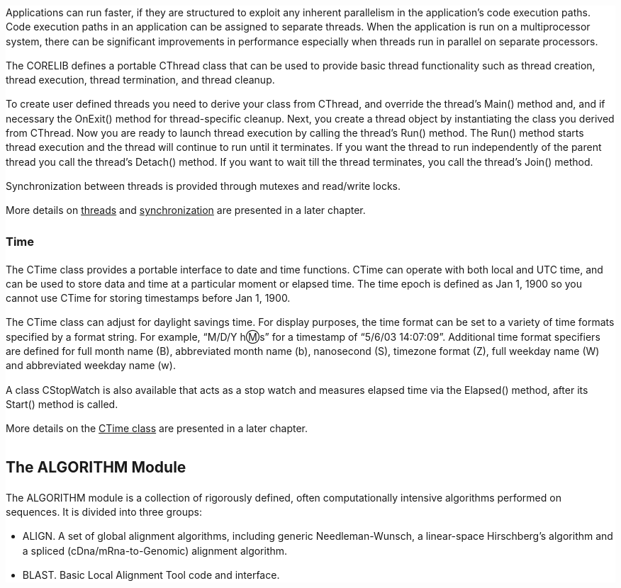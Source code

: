 Applications can run faster, if they are structured to exploit any inherent parallelism in the application’s code execution paths. Code execution paths in an application can be assigned to separate threads. When the application is run on a multiprocessor system, there can be significant improvements in performance especially when threads run in parallel on separate processors.

The CORELIB defines a portable <span class="nctnt ncbi-class">CThread</span> class that can be used to provide basic thread functionality such as thread creation, thread execution, thread termination, and thread cleanup.

To create user defined threads you need to derive your class from <span class="nctnt ncbi-class">CThread</span>, and override the thread’s <span class="nctnt ncbi-func">Main()</span> method and, and if necessary the <span class="nctnt ncbi-func">OnExit()</span> method for thread-specific cleanup. Next, you create a thread object by instantiating the class you derived from <span class="nctnt ncbi-class">CThread</span>. Now you are ready to launch thread execution by calling the thread’s <span class="nctnt ncbi-func">Run()</span> method. The <span class="nctnt ncbi-func">Run()</span> method starts thread execution and the thread will continue to run until it terminates. If you want the thread to run independently of the parent thread you call the thread’s <span class="nctnt ncbi-func">Detach()</span> method. If you want to wait till the thread terminates, you call the thread’s <span class="nctnt ncbi-func">Join()</span> method.

Synchronization between threads is provided through mutexes and read/write locks.

More details on [threads](ch_core.html#ch_core.threads) and [synchronization](ch_core.html#ch_core.mutexes) are presented in a later chapter.

### <span class="title">Time</span>

The <span class="nctnt ncbi-class">CTime</span> class provides a portable interface to date and time functions. <span class="nctnt ncbi-class">CTime</span> can operate with both local and UTC time, and can be used to store data and time at a particular moment or elapsed time. The time epoch is defined as Jan 1, 1900 so you cannot use <span class="nctnt ncbi-class">CTime</span> for storing timestamps before Jan 1, 1900.

The <span class="nctnt ncbi-class">CTime</span> class can adjust for daylight savings time. For display purposes, the time format can be set to a variety of time formats specified by a format string. For example, “M/D/Y h:m:s” for a timestamp of “5/6/03 14:07:09”. Additional time format specifiers are defined for full month name (B), abbreviated month name (b), nanosecond (S), timezone format (Z), full weekday name (W) and abbreviated weekday name (w).

A class <span class="nctnt ncbi-class">CStopWatch</span> is also available that acts as a stop watch and measures elapsed time via the <span class="nctnt ncbi-func">Elapsed()</span> method, after its <span class="nctnt ncbi-func">Start()</span> method is called.

More details on the [CTime class](ch_core.html#ch_core.portable_time_class) are presented in a later chapter.

<span class="title">The ALGORITHM Module</span>
-----------------------------------------------

The ALGORITHM module is a collection of rigorously defined, often computationally intensive algorithms performed on sequences. It is divided into three groups:

-   ALIGN. A set of global alignment algorithms, including generic Needleman-Wunsch, a linear-space Hirschberg’s algorithm and a spliced (cDna/mRna-to-Genomic) alignment algorithm.

-   BLAST. Basic Local Alignment Tool code and interface.

